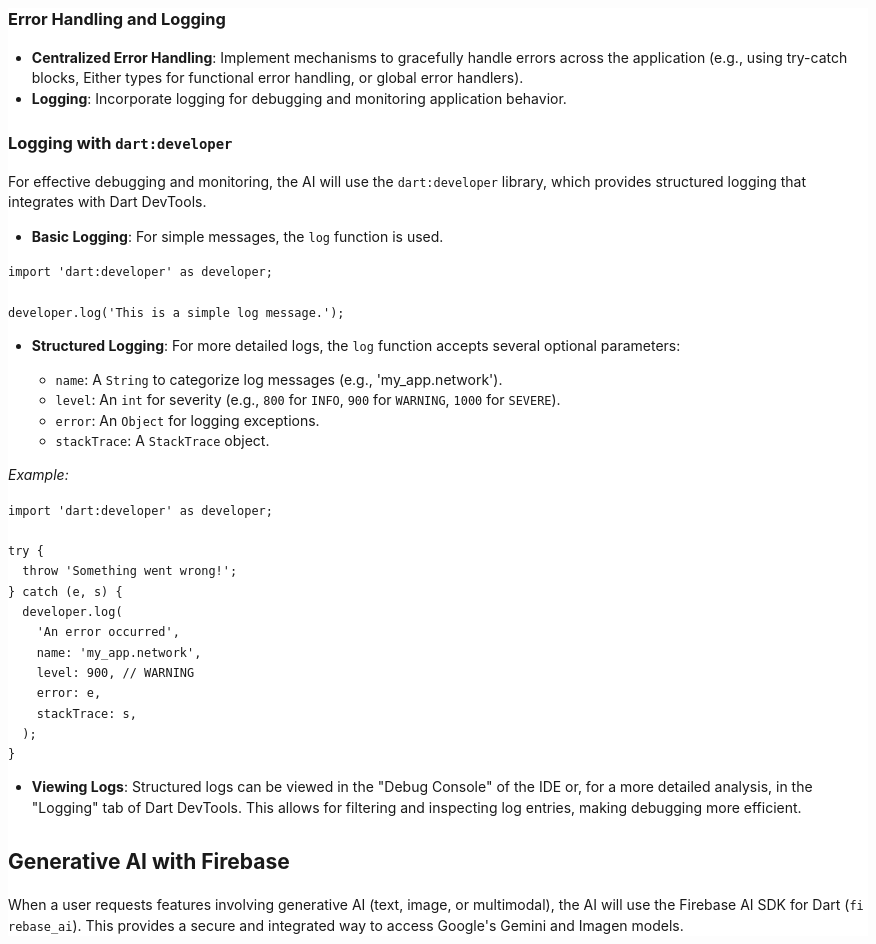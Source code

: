 
### **Error Handling and Logging**

* **Centralized Error Handling**: Implement mechanisms to gracefully handle errors across the application (e.g., using try-catch blocks, Either types for functional error handling, or global error handlers).
* **Logging**: Incorporate logging for debugging and monitoring application behavior.

### **Logging with `dart:developer`**

For effective debugging and monitoring, the AI will use the `dart:developer` library, which provides structured logging that integrates with Dart DevTools.

* **Basic Logging**: For simple messages, the `log` function is used.

```
import 'dart:developer' as developer;

developer.log('This is a simple log message.');
```

* **Structured Logging**: For more detailed logs, the `log` function accepts several optional parameters:

    * `name`: A `String` to categorize log messages (e.g., 'my\_app.network').
    * `level`: An `int` for severity (e.g., `800` for `INFO`, `900` for `WARNING`, `1000` for `SEVERE`).
    * `error`: An `Object` for logging exceptions.
    * `stackTrace`: A `StackTrace` object.


*Example:*

```
import 'dart:developer' as developer;

try {
  throw 'Something went wrong!';
} catch (e, s) {
  developer.log(
    'An error occurred',
    name: 'my_app.network',
    level: 900, // WARNING
    error: e,
    stackTrace: s,
  );
}
```

* **Viewing Logs**: Structured logs can be viewed in the "Debug Console" of the IDE or, for a more detailed analysis, in the "Logging" tab of Dart DevTools. This allows for filtering and inspecting log entries, making debugging more efficient.

## **Generative AI with Firebase**

When a user requests features involving generative AI (text, image, or multimodal), the AI will use the Firebase AI SDK for Dart (`firebase_ai`). This provides a secure and integrated way to access Google's Gemini and Imagen models.
